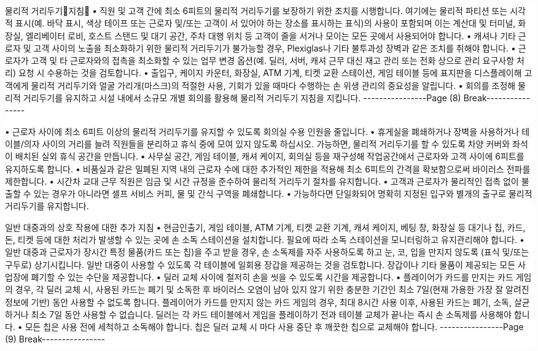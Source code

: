 물리적 거리두기지침
• 직원 및 고객 간에 최소 6피트의 물리적 거리두기를 보장하기 위한 조치를 
시행합니다. 여기에는 물리적 파티션 또는 시각적 표시(예. 바닥 표시, 색상 테이프 
또는 근로자 및/또는 고객이 서 있어야 하는 장소를 표시하는 표식)의 사용이 
포함되며 이는 계산대 및 터미널, 화장실, 엘리베이터 로비, 호스트 스탠드 및 대기 
공간, 주차 대행 위치 등 고객이 줄을 서거나 모이는 모든 곳에서 사용되어야 
합니다. 
• 캐셔나 기타 근로자 및 고객 사이의 노출을 최소화하기 위한 물리적 거리두기가 
불가능할 경우, Plexiglas나 기타 불투과성 장벽과 같은 조치를 취해야 합니다. 
• 근로자가 고객 및 타 근로자와의 접촉을 최소화할 수 있는 업무 변경 옵션(예. 딜러, 
서버, 캐셔 근무 대신 재고 관리 또는 전화 상으로 관리 요구사항 처리) 요청 시 
수용하는 것을 검토합니다. 
• 출입구, 케이지 카운터, 화장실, ATM 기계, 티켓 교환 스테이션, 게임 테이블 등에 
표지판을 디스플레이해 고객에게 물리적 거리두기와 얼굴 가리개(마스크)의 
적절한 사용, 기회가 있을 때마다 수행하는 손 위생 관리의 중요성을 알립니다. 
• 회의를 조정해 물리적 거리두기를 유지하고 시설 내에서 소규모 개별 회의를 
활용해 물리적 거리두기 지침을 지킵니다. 
----------------Page (8) Break----------------
 
• 근로자 사이에 최소 6피트 이상의 물리적 거리두기를 유지할 수 있도록 회의실 
수용 인원을 줄입니다. 
• 휴게실을 폐쇄하거나 장벽을 사용하거나 테이블/의자 사이의 거리를 늘려 
직원들을 분리하고 휴식 중에 모여 있지 않도록 하십시오. 가능하면, 물리적 
거리두기를 할 수 있도록 차양 커버와 좌석이 배치된 실외 휴식 공간을 만듭니다. 
• 사무실 공간, 게임 테이블, 캐셔 케이지, 회의실 등을 재구성해 작업공간에서 
근로자와 고객 사이에 6피트를 유지하도록 합니다. 
• 비품실과 같은 밀폐된 지역 내의 근로자 수에 대한 추가적인 제한을 적용해 최소 
6피트의 간격을 확보함으로써 바이러스 전파를 제한합니다. 
• 시간차 교대 근무 직원은 임금 및 시간 규정을 준수하여 물리적 거리두기 절차를 
유지합니다. 
• 고객과 근로자가 물리적인 접촉 없이 불출할 수 있는 경우가 아니라면 셀프 서비스 
커피, 물 및 간식 구역을 폐쇄합니다. 
• 가능하다면 단일화되어 명확히 지정된 입구와 별개의 출구로 물리적 거리두기를 
유지합니다. 
 
일반 대중과의 상호 작용에 대한 추가 지침 
• 현금인출기, 게임 테이블, ATM 기계, 티켓 교환 기계, 캐셔 케이지, 베팅 창, 화장실 
등 대기나 칩, 카드, 돈, 티켓 등에 대한 처리가 발생할 수 있는 곳에 손 소독 
스테이션을 설치합니다. 필요에 따라 소독 스테이션을 모니터링하고 유지관리해야 
합니다. 
• 일반 대중과 근로자가 장시간 특정 물품(카드 또는 칩)을 주고 받을 경우, 손 
소독제를 자주 사용하도록 하고 눈, 코, 입을 만지지 않도록 (표식 및/또는 구두로) 
상기시킵니다. 일반 대중이 사용할 수 있도록 각 테이블에 일회용 장갑을 제공하는 
것을 검토합니다. 장갑이나 기타 물품이 제공되는 모든 사업장에 폐기할 수 있는 
수단을 제공합니다. 
• 딜러 교체 사이에 철저히 손을 씻을 수 있도록 시간을 제공합니다. 
• 플레이어가 카드를 만지는 카드 게임의 경우, 각 딜러 교체 시, 사용된 카드는 폐기 
및 소독한 후 바이러스 오염이 남아 있지 않기 위한 충분한 기간인 최소 7일(현재 
가용한 가장 잘 알려진 정보에 기반) 동안 사용할 수 없도록 합니다. 플레이어가 
카드를 만지지 않는 카드 게임의 경우, 최대 8시간 사용 이후, 사용된 카드는 폐기, 
소독, 살균하거나 최소 7일 동안 사용할 수 없습니다. 딜러는 각 카드 테이블에서 
게임을 플레이하기 전과 테이블 교체가 끝나는 즉시 손 소독제를 사용해야 합니다. 
• 모든 칩은 사용 전에 세척하고 소독해야 합니다. 칩은 딜러 교체 시 마다 사용 중단 
후 깨끗한 칩으로 교체해야 합니다. 
----------------Page (9) Break----------------
 